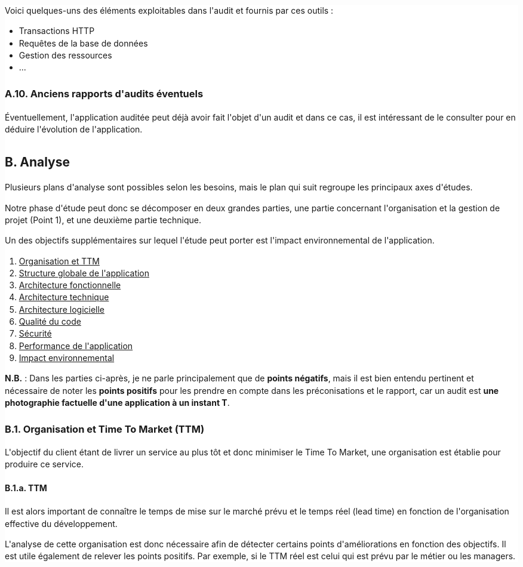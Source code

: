 Voici quelques-uns des éléments exploitables dans l'audit et fournis par ces outils :

- Transactions HTTP
- Requêtes de la base de données
- Gestion des ressources
- ...

### A.10. Anciens rapports d'audits éventuels

Éventuellement, l'application auditée peut déjà avoir fait l'objet d'un audit et dans ce cas, il est intéressant de le
consulter pour en déduire l'évolution de l'application.

## B. Analyse

Plusieurs plans d'analyse sont possibles selon les besoins, mais le plan qui suit regroupe les principaux axes d'études.

Notre phase d'étude peut donc se décomposer en deux grandes parties, une partie concernant l'organisation et la gestion
de projet (Point 1), et une deuxième partie technique.

Un des objectifs supplémentaires sur lequel l'étude peut porter est l'impact environnemental de l'application.

1. [Organisation et TTM](#b1-organisation-et-time-to-market-ttm)
2. [Structure globale de l'application](#b2-structure-globale-de-lapplication)
3. [Architecture fonctionnelle](#b3-architecture-fonctionnelle)
4. [Architecture technique](#b4-architecture-technique)
5. [Architecture logicielle](#b5-architecture-logicielle)
6. [Qualité du code](#b6-qualité-du-code)
7. [Sécurité](#b7-sécurité)
8. [Performance de l'application](#b8-performance-de-lapplication)
9. [Impact environnemental](#b9-impact-environnemental)

**N.B.** : Dans les parties ci-après, je ne parle principalement que de **points négatifs**,
mais il est bien entendu pertinent et nécessaire de noter les **points positifs** pour les prendre en compte dans les
préconisations et le rapport, car un audit est **une photographie factuelle d'une application à un instant T**.

### B.1. Organisation et Time To Market (TTM)

L'objectif du client étant de livrer un service au plus tôt et donc minimiser le Time To Market, une organisation est
établie pour produire ce service.

#### B.1.a. TTM

Il est alors important de connaître le temps de mise sur le marché prévu et le temps réel (lead time) en fonction de
l'organisation effective du développement.

L'analyse de cette organisation est donc nécessaire afin de détecter certains points d'améliorations en fonction des
objectifs.
Il est utile également de relever les points positifs.
Par exemple, si le TTM réel est celui qui est prévu par le métier ou les managers.
